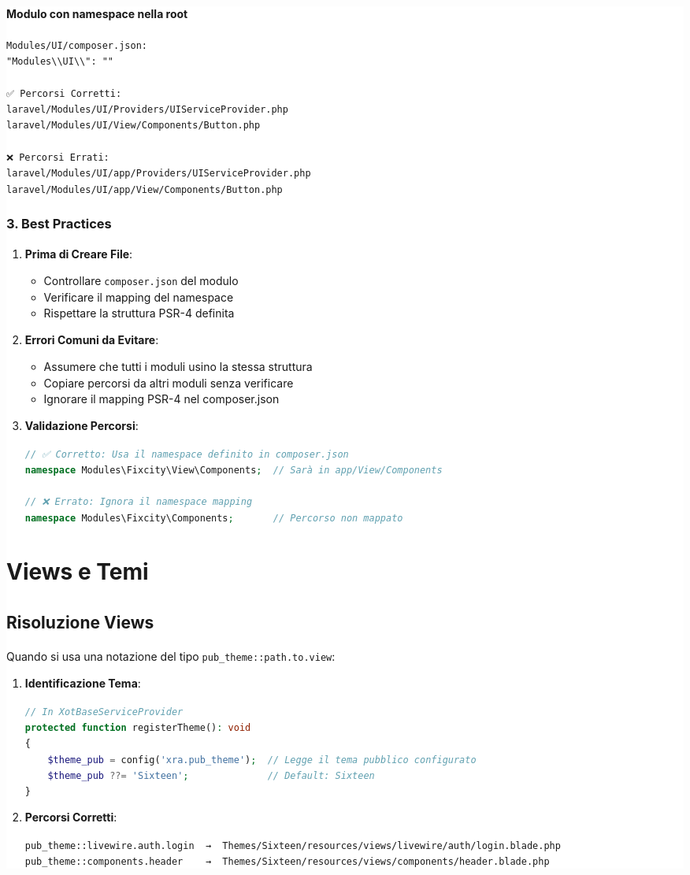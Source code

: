 #### Modulo con namespace nella root
```
Modules/UI/composer.json:
"Modules\\UI\\": ""

✅ Percorsi Corretti:
laravel/Modules/UI/Providers/UIServiceProvider.php
laravel/Modules/UI/View/Components/Button.php

❌ Percorsi Errati:
laravel/Modules/UI/app/Providers/UIServiceProvider.php
laravel/Modules/UI/app/View/Components/Button.php
```

### 3. Best Practices
1. **Prima di Creare File**:
   - Controllare `composer.json` del modulo
   - Verificare il mapping del namespace
   - Rispettare la struttura PSR-4 definita

2. **Errori Comuni da Evitare**:
   - Assumere che tutti i moduli usino la stessa struttura
   - Copiare percorsi da altri moduli senza verificare
   - Ignorare il mapping PSR-4 nel composer.json

3. **Validazione Percorsi**:
   ```php
   // ✅ Corretto: Usa il namespace definito in composer.json
   namespace Modules\Fixcity\View\Components;  // Sarà in app/View/Components
   
   // ❌ Errato: Ignora il namespace mapping
   namespace Modules\Fixcity\Components;       // Percorso non mappato
   ```

# Views e Temi

## Risoluzione Views
Quando si usa una notazione del tipo `pub_theme::path.to.view`:

1. **Identificazione Tema**:
   ```php
   // In XotBaseServiceProvider
   protected function registerTheme(): void
   {
       $theme_pub = config('xra.pub_theme');  // Legge il tema pubblico configurato
       $theme_pub ??= 'Sixteen';              // Default: Sixteen
   }
   ```

2. **Percorsi Corretti**:
   ```
   pub_theme::livewire.auth.login  →  Themes/Sixteen/resources/views/livewire/auth/login.blade.php
   pub_theme::components.header    →  Themes/Sixteen/resources/views/components/header.blade.php
   ```
